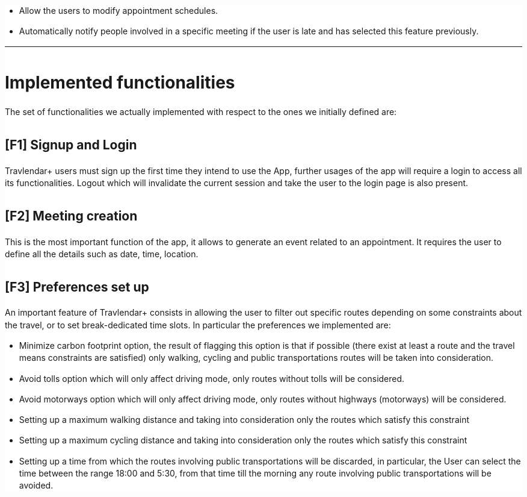 -   Allow the users to modify appointment schedules.

-   Automatically notify people involved in a specific meeting if the
    user is late and has selected this feature previously.
-------


Implemented functionalities
===========================

The set of functionalities we actually implemented with respect to the
ones we initially defined are:

\[F1\] Signup and Login
-----------------------

Travlendar+ users must sign up the first time they intend to use the
App, further usages of the app will require a login to access all its
functionalities. Logout which will invalidate the current session and
take the user to the login page is also present.

\[F2\] Meeting creation
-----------------------

This is the most important function of the app, it allows to generate an
event related to an appointment. It requires the user to define all the
details such as date, time, location.

\[F3\] Preferences set up
-------------------------

An important feature of Travlendar+ consists in allowing the user to
filter out specific routes depending on some constraints about the
travel, or to set break-dedicated time slots. In particular the
preferences we implemented are:

-   Minimize carbon footprint option, the result of flagging this option
    is that if possible (there exist at least a route and the travel
    means constraints are satisfied) only walking, cycling and public
    transportations routes will be taken into consideration.

-   Avoid tolls option which will only affect driving mode, only routes
    without tolls will be considered.

-   Avoid motorways option which will only affect driving mode, only
    routes without highways (motorways) will be considered.

-   Setting up a maximum walking distance and taking into consideration
    only the routes which satisfy this constraint

-   Setting up a maximum cycling distance and taking into consideration
    only the routes which satisfy this constraint

-   Setting up a time from which the routes involving public
    transportations will be discarded, in particular, the User can
    select the time between the range 18:00 and 5:30, from that time
    till the morning any route involving public transportations will be
    avoided.
